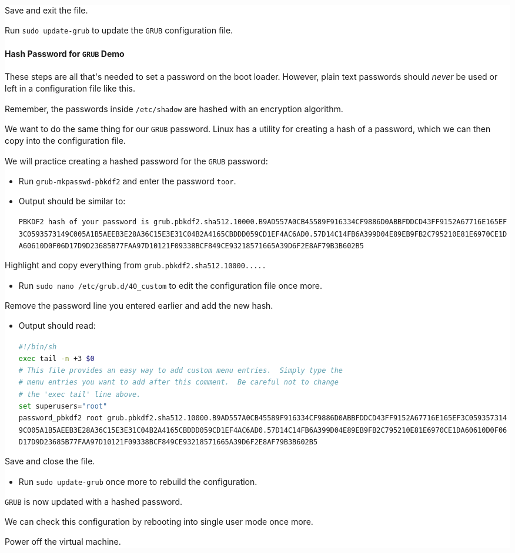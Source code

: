 Save and exit the file.

Run `sudo update-grub` to update the `GRUB` configuration file.

#### Hash Password for `GRUB` Demo

These steps are all that's needed to set a password on the boot loader. However, plain text passwords should _never_ be used or left in a configuration file like this.

Remember, the passwords inside `/etc/shadow` are hashed with an encryption algorithm.

We want to do the same thing for our `GRUB` password. Linux has a utility for creating a hash of a password, which we can then copy into the configuration file.


We will practice creating a hashed password for the `GRUB` password:

- Run `grub-mkpasswd-pbkdf2` and enter the password `toor`.

- Output should be similar to:

  ```bash
  PBKDF2 hash of your password is grub.pbkdf2.sha512.10000.B9AD557A0CB45589F916334CF9886D0ABBFDDCD43FF9152A67716E165EF3C0593573149C005A1B5AEEB3E28A36C15E3E31C04B2A4165CBDDD059CD1EF4AC6AD0.57D14C14FB6A399D04E89EB9FB2C795210E81E6970CE1DA60610D0F06D17D9D23685B77FAA97D10121F09338BCF849CE93218571665A39D6F2E8AF79B3B602B5
  ```

Highlight and copy everything from `grub.pbkdf2.sha512.10000.....`

- Run `sudo nano /etc/grub.d/40_custom` to edit the configuration file once more.

Remove the password line you entered earlier and add the new hash.

- Output should read:

  ```bash
  #!/bin/sh
  exec tail -n +3 $0
  # This file provides an easy way to add custom menu entries.  Simply type the
  # menu entries you want to add after this comment.  Be careful not to change
  # the 'exec tail' line above.
  set superusers="root"
  password_pbkdf2 root grub.pbkdf2.sha512.10000.B9AD557A0CB45589F916334CF9886D0ABBFDDCD43FF9152A67716E165EF3C0593573149C005A1B5AEEB3E28A36C15E3E31C04B2A4165CBDDD059CD1EF4AC6AD0.57D14C14FB6A399D04E89EB9FB2C795210E81E6970CE1DA60610D0F06D17D9D23685B77FAA97D10121F09338BCF849CE93218571665A39D6F2E8AF79B3B602B5
  ```

Save and close the file.

- Run `sudo update-grub` once more to rebuild the configuration.

`GRUB` is now updated with a hashed password.

 We can check this configuration by rebooting into single user mode once more.

Power off the virtual machine.
